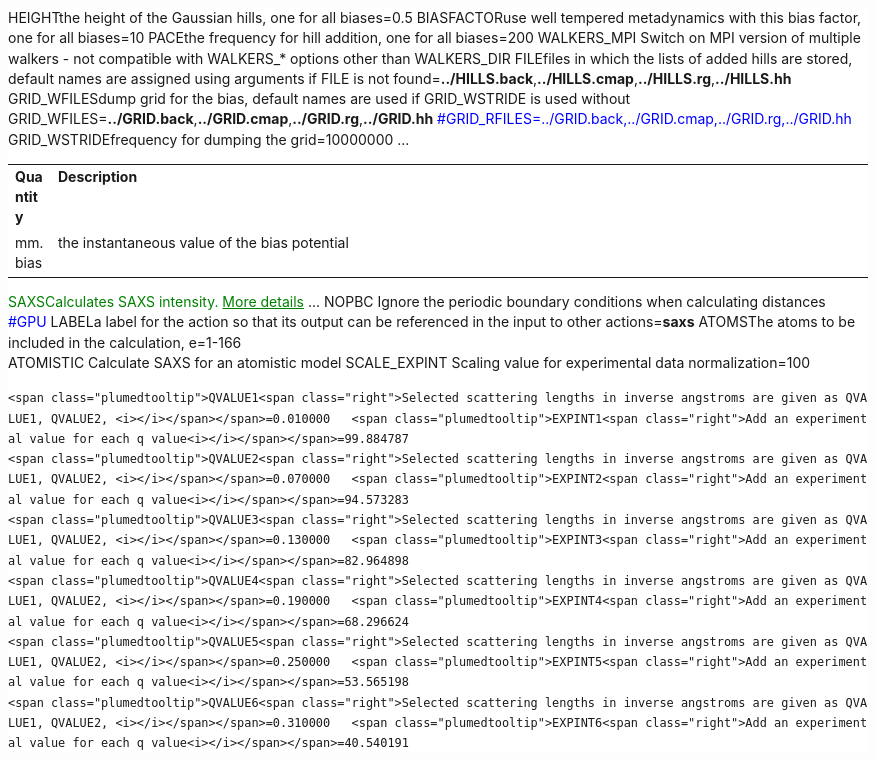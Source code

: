 <span class="plumedtooltip">HEIGHT<span class="right">the height of the Gaussian hills, one for all biases<i></i></span></span>=0.5 <span class="plumedtooltip">BIASFACTOR<span class="right">use well tempered metadynamics with this bias factor, one for all biases<i></i></span></span>=10 <span class="plumedtooltip">PACE<span class="right">the frequency for hill addition, one for all biases<i></i></span></span>=200 
<span class="plumedtooltip">WALKERS_MPI<span class="right"> Switch on MPI version of multiple walkers - not compatible with WALKERS_* options other than WALKERS_DIR<i></i></span></span> 
<span class="plumedtooltip">FILE<span class="right">files in which the lists of added hills are stored, default names are assigned using arguments if FILE is not found<i></i></span></span>=<b name="data/PLUMED-NEST_chignolin/Part2_MM/plumed_PB4_MM.dat">../HILLS.back</b>,<b name="data/PLUMED-NEST_chignolin/Part2_MM/plumed_PB4_MM.dat">../HILLS.cmap</b>,<b name="data/PLUMED-NEST_chignolin/Part2_MM/plumed_PB4_MM.dat">../HILLS.rg</b>,<b name="data/PLUMED-NEST_chignolin/Part2_MM/plumed_PB4_MM.dat">../HILLS.hh</b>
<span class="plumedtooltip">GRID_WFILES<span class="right">dump grid for the bias, default names are used if GRID_WSTRIDE is used without GRID_WFILES<i></i></span></span>=<b name="data/PLUMED-NEST_chignolin/Part2_MM/plumed_PB4_MM.dat">../GRID.back</b>,<b name="data/PLUMED-NEST_chignolin/Part2_MM/plumed_PB4_MM.dat">../GRID.cmap</b>,<b name="data/PLUMED-NEST_chignolin/Part2_MM/plumed_PB4_MM.dat">../GRID.rg</b>,<b name="data/PLUMED-NEST_chignolin/Part2_MM/plumed_PB4_MM.dat">../GRID.hh</b>
<span style="color:blue" class="comment">#GRID_RFILES=../GRID.back,../GRID.cmap,../GRID.rg,../GRID.hh</span>
<span class="plumedtooltip">GRID_WSTRIDE<span class="right">frequency for dumping the grid<i></i></span></span>=10000000
...
<br/><span style="display:none;" id="data/PLUMED-NEST_chignolin/Part2_MM/plumed_PB4_MM.datmm">The PBMETAD action with label <b>mm</b> calculates the following quantities:<table  align="center" frame="void" width="95%" cellpadding="5%"><tr><td width="5%"><b> Quantity </b>  </td><td><b> Description </b> </td></tr><tr><td width="5%">mm.bias</td><td>the instantaneous value of the bias potential</td></tr></table></span><span class="plumedtooltip" style="color:green">SAXS<span class="right">Calculates SAXS intensity. <a href="https://www.plumed.org/doc-master/user-doc/html/SAXS" style="color:green">More details</a><i></i></span></span> ...
        <span class="plumedtooltip">NOPBC<span class="right"> Ignore the periodic boundary conditions when calculating distances<i></i></span></span>
        <span style="color:blue" class="comment">#GPU</span>
        <span class="plumedtooltip">LABEL<span class="right">a label for the action so that its output can be referenced in the input to other actions<i></i></span></span>=<b name="data/PLUMED-NEST_chignolin/Part2_MM/plumed_PB4_MM.datsaxs" onclick='showPath("data/PLUMED-NEST_chignolin/Part2_MM/plumed_PB4_MM.dat","data/PLUMED-NEST_chignolin/Part2_MM/plumed_PB4_MM.datsaxs","data/PLUMED-NEST_chignolin/Part2_MM/plumed_PB4_MM.datsaxs","brown")'>saxs</b>
        <span class="plumedtooltip">ATOMS<span class="right">The atoms to be included in the calculation, e<i></i></span></span>=1-166  
        <span class="plumedtooltip">ATOMISTIC<span class="right"> Calculate SAXS for an atomistic model<i></i></span></span>
        <span class="plumedtooltip">SCALE_EXPINT<span class="right"> Scaling value for experimental data normalization<i></i></span></span>=100

	<span class="plumedtooltip">QVALUE1<span class="right">Selected scattering lengths in inverse angstroms are given as QVALUE1, QVALUE2, <i></i></span></span>=0.010000	<span class="plumedtooltip">EXPINT1<span class="right">Add an experimental value for each q value<i></i></span></span>=99.884787
	<span class="plumedtooltip">QVALUE2<span class="right">Selected scattering lengths in inverse angstroms are given as QVALUE1, QVALUE2, <i></i></span></span>=0.070000	<span class="plumedtooltip">EXPINT2<span class="right">Add an experimental value for each q value<i></i></span></span>=94.573283
	<span class="plumedtooltip">QVALUE3<span class="right">Selected scattering lengths in inverse angstroms are given as QVALUE1, QVALUE2, <i></i></span></span>=0.130000	<span class="plumedtooltip">EXPINT3<span class="right">Add an experimental value for each q value<i></i></span></span>=82.964898
	<span class="plumedtooltip">QVALUE4<span class="right">Selected scattering lengths in inverse angstroms are given as QVALUE1, QVALUE2, <i></i></span></span>=0.190000	<span class="plumedtooltip">EXPINT4<span class="right">Add an experimental value for each q value<i></i></span></span>=68.296624
	<span class="plumedtooltip">QVALUE5<span class="right">Selected scattering lengths in inverse angstroms are given as QVALUE1, QVALUE2, <i></i></span></span>=0.250000	<span class="plumedtooltip">EXPINT5<span class="right">Add an experimental value for each q value<i></i></span></span>=53.565198
	<span class="plumedtooltip">QVALUE6<span class="right">Selected scattering lengths in inverse angstroms are given as QVALUE1, QVALUE2, <i></i></span></span>=0.310000	<span class="plumedtooltip">EXPINT6<span class="right">Add an experimental value for each q value<i></i></span></span>=40.540191